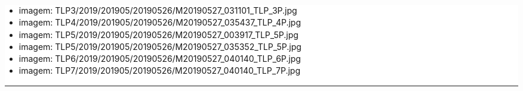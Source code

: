   - imagem: TLP3/2019/201905/20190526/M20190527_031101_TLP_3P.jpg
  - imagem: TLP4/2019/201905/20190526/M20190527_035437_TLP_4P.jpg
  - imagem: TLP5/2019/201905/20190526/M20190527_003917_TLP_5P.jpg
  - imagem: TLP5/2019/201905/20190526/M20190527_035352_TLP_5P.jpg
  - imagem: TLP6/2019/201905/20190526/M20190527_040140_TLP_6P.jpg
  - imagem: TLP7/2019/201905/20190526/M20190527_040140_TLP_7P.jpg
---
